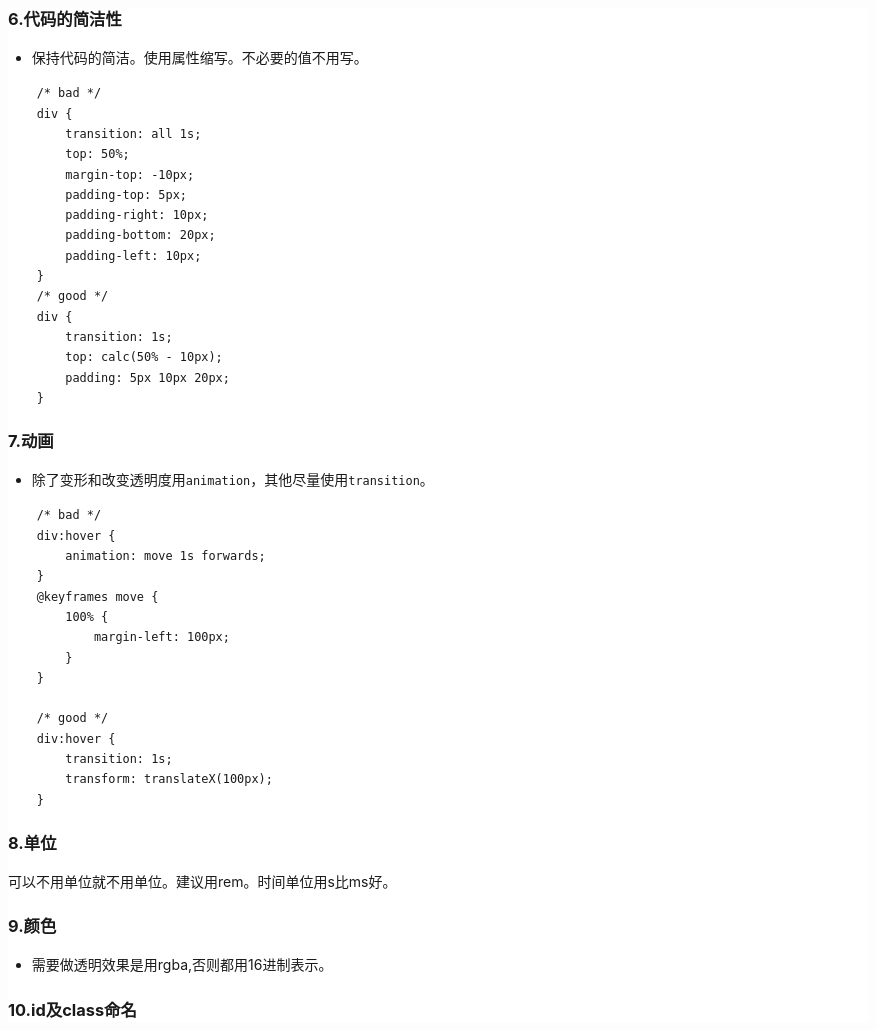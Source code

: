 ### 6.代码的简洁性

* 保持代码的简洁。使用属性缩写。不必要的值不用写。
```
    /* bad */
    div {
        transition: all 1s;
        top: 50%;
        margin-top: -10px;
        padding-top: 5px;
        padding-right: 10px;
        padding-bottom: 20px;
        padding-left: 10px;
    }
    /* good */
    div {
        transition: 1s;
        top: calc(50% - 10px);
        padding: 5px 10px 20px;
    }
```

### 7.动画

* 除了变形和改变透明度用`animation`，其他尽量使用`transition`。
``` 
    /* bad */
    div:hover {
        animation: move 1s forwards;
    }
    @keyframes move {
        100% {
            margin-left: 100px;
        }
    }

    /* good */
    div:hover {
        transition: 1s;
        transform: translateX(100px);
    }
```
### 8.单位
可以不用单位就不用单位。建议用rem。时间单位用s比ms好。

### 9.颜色

* 需要做透明效果是用rgba,否则都用16进制表示。

### 10.id及class命名
